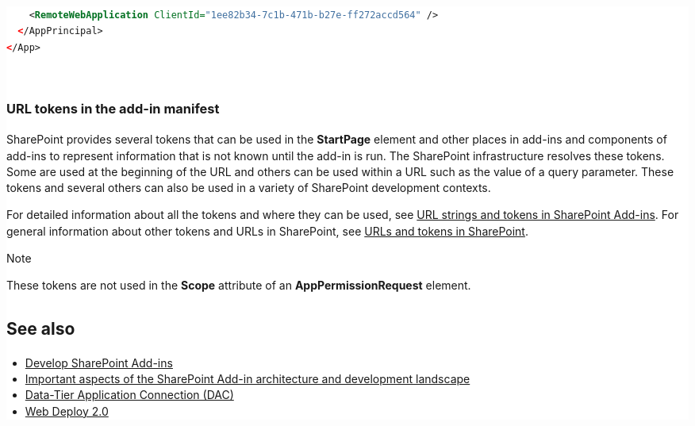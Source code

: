 ```XML
    <RemoteWebApplication ClientId="1ee82b34-7c1b-471b-b27e-ff272accd564" />
  </AppPrincipal>
</App>

```

<br/>


### URL tokens in the add-in manifest

SharePoint provides several tokens that can be used in the  **StartPage** element and other places in add-ins and components of add-ins to represent information that is not known until the add-in is run. The SharePoint infrastructure resolves these tokens. Some are used at the beginning of the URL and others can be used within a URL such as the value of a query parameter. These tokens and several others can also be used in a variety of SharePoint development contexts. 

For detailed information about all the tokens and where they can be used, see [URL strings and tokens in SharePoint Add-ins](url-strings-and-tokens-in-sharepoint-add-ins.md). For general information about other tokens and URLs in SharePoint, see [URLs and tokens in SharePoint](https://msdn.microsoft.com/library/161418d7-8123-4c4e-91a1-97e43c17f0e6%28Office.15%29.aspx).
 
> [!NOTE] 
> These tokens are not used in the **Scope** attribute of an **AppPermissionRequest** element.
 


## See also
<a name="SP15Exploreappmanifest_bk_addlresources"> </a>

-  [Develop SharePoint Add-ins](develop-sharepoint-add-ins.md)
-  [Important aspects of the SharePoint Add-in architecture and development landscape](important-aspects-of-the-sharepoint-add-in-architecture-and-development-landscap.md)
-  [Data-Tier Application Connection (DAC)](https://msdn.microsoft.com/library/ee210546)
-  [Web Deploy 2.0](http://www.iis.net/download/WebDeploy)
    
 

